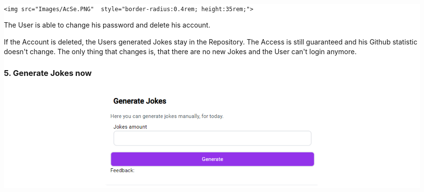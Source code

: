     <img src="Images/AcSe.PNG"  style="border-radius:0.4rem; height:35rem;">
</p>
The User is able to change his password and delete his account. 

If the Account is deleted, the Users generated Jokes stay in the Repository. The Access is still guaranteed and his Github statistic doesn't change. The only thing that changes is, that there are no new Jokes and the User can't login anymore.

### 5. Generate Jokes now

<p align="center">
    <img src="Images/GenJokesNowToday.PNG"  style="border-radius:0.4rem; height:14.5rem
    ;">
</p>
